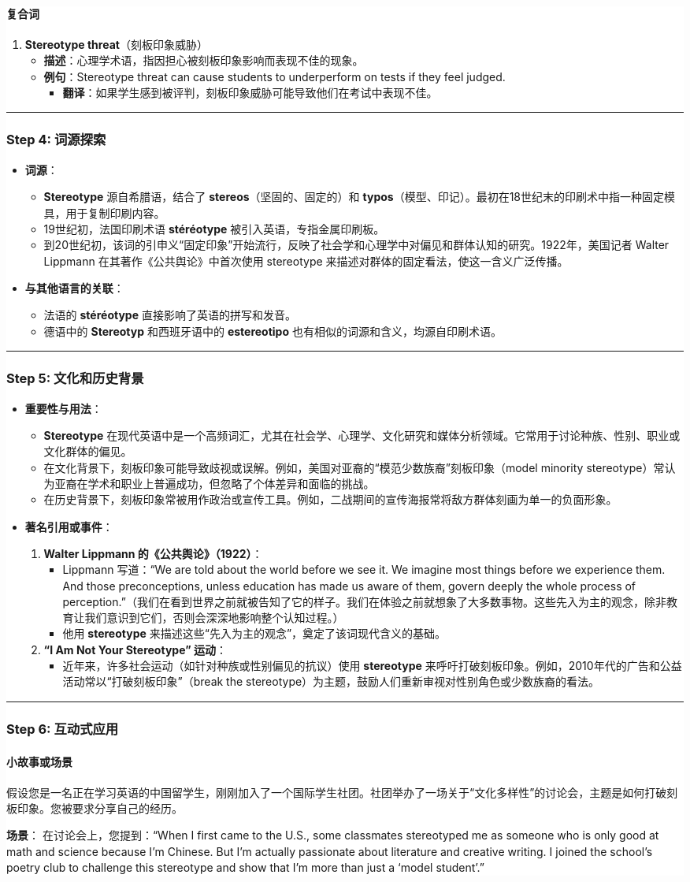 #### **复合词**
1. **Stereotype threat**（刻板印象威胁）
   - **描述**：心理学术语，指因担心被刻板印象影响而表现不佳的现象。
   - **例句**：Stereotype threat can cause students to underperform on tests if they feel judged.
     - **翻译**：如果学生感到被评判，刻板印象威胁可能导致他们在考试中表现不佳。

---

### **Step 4: 词源探索**

- **词源**：
  - **Stereotype** 源自希腊语，结合了 **stereos**（坚固的、固定的）和 **typos**（模型、印记）。最初在18世纪末的印刷术中指一种固定模具，用于复制印刷内容。
  - 19世纪初，法国印刷术语 **stéréotype** 被引入英语，专指金属印刷板。
  - 到20世纪初，该词的引申义“固定印象”开始流行，反映了社会学和心理学中对偏见和群体认知的研究。1922年，美国记者 Walter Lippmann 在其著作《公共舆论》中首次使用 stereotype 来描述对群体的固定看法，使这一含义广泛传播。

- **与其他语言的关联**：
  - 法语的 **stéréotype** 直接影响了英语的拼写和发音。
  - 德语中的 **Stereotyp** 和西班牙语中的 **estereotipo** 也有相似的词源和含义，均源自印刷术语。

---

### **Step 5: 文化和历史背景**

- **重要性与用法**：
  - **Stereotype** 在现代英语中是一个高频词汇，尤其在社会学、心理学、文化研究和媒体分析领域。它常用于讨论种族、性别、职业或文化群体的偏见。
  - 在文化背景下，刻板印象可能导致歧视或误解。例如，美国对亚裔的“模范少数族裔”刻板印象（model minority stereotype）常认为亚裔在学术和职业上普遍成功，但忽略了个体差异和面临的挑战。
  - 在历史背景下，刻板印象常被用作政治或宣传工具。例如，二战期间的宣传海报常将敌方群体刻画为单一的负面形象。

- **著名引用或事件**：
  1. **Walter Lippmann 的《公共舆论》（1922）**：
     - Lippmann 写道：“We are told about the world before we see it. We imagine most things before we experience them. And those preconceptions, unless education has made us aware of them, govern deeply the whole process of perception.”（我们在看到世界之前就被告知了它的样子。我们在体验之前就想象了大多数事物。这些先入为主的观念，除非教育让我们意识到它们，否则会深深地影响整个认知过程。）
     - 他用 **stereotype** 来描述这些“先入为主的观念”，奠定了该词现代含义的基础。
  2. **“I Am Not Your Stereotype” 运动**：
     - 近年来，许多社会运动（如针对种族或性别偏见的抗议）使用 **stereotype** 来呼吁打破刻板印象。例如，2010年代的广告和公益活动常以“打破刻板印象”（break the stereotype）为主题，鼓励人们重新审视对性别角色或少数族裔的看法。

---

### **Step 6: 互动式应用**

#### **小故事或场景**
假设您是一名正在学习英语的中国留学生，刚刚加入了一个国际学生社团。社团举办了一场关于“文化多样性”的讨论会，主题是如何打破刻板印象。您被要求分享自己的经历。

**场景**：
在讨论会上，您提到：“When I first came to the U.S., some classmates stereotyped me as someone who is only good at math and science because I’m Chinese. But I’m actually passionate about literature and creative writing. I joined the school’s poetry club to challenge this stereotype and show that I’m more than just a ‘model student’.”
